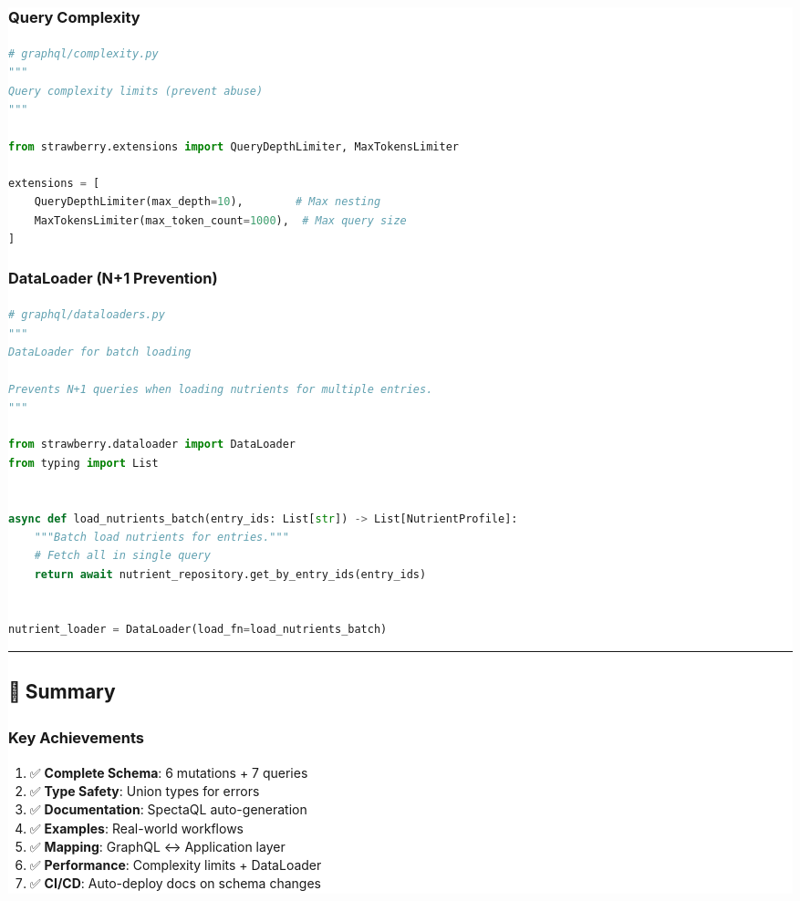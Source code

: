### Query Complexity

```python
# graphql/complexity.py
"""
Query complexity limits (prevent abuse)
"""

from strawberry.extensions import QueryDepthLimiter, MaxTokensLimiter

extensions = [
    QueryDepthLimiter(max_depth=10),        # Max nesting
    MaxTokensLimiter(max_token_count=1000),  # Max query size
]
```

### DataLoader (N+1 Prevention)

```python
# graphql/dataloaders.py
"""
DataLoader for batch loading

Prevents N+1 queries when loading nutrients for multiple entries.
"""

from strawberry.dataloader import DataLoader
from typing import List


async def load_nutrients_batch(entry_ids: List[str]) -> List[NutrientProfile]:
    """Batch load nutrients for entries."""
    # Fetch all in single query
    return await nutrient_repository.get_by_entry_ids(entry_ids)


nutrient_loader = DataLoader(load_fn=load_nutrients_batch)
```

---

## 🎉 Summary

### Key Achievements

1. ✅ **Complete Schema**: 6 mutations + 7 queries
2. ✅ **Type Safety**: Union types for errors
3. ✅ **Documentation**: SpectaQL auto-generation
4. ✅ **Examples**: Real-world workflows
5. ✅ **Mapping**: GraphQL ↔ Application layer
6. ✅ **Performance**: Complexity limits + DataLoader
7. ✅ **CI/CD**: Auto-deploy docs on schema changes
